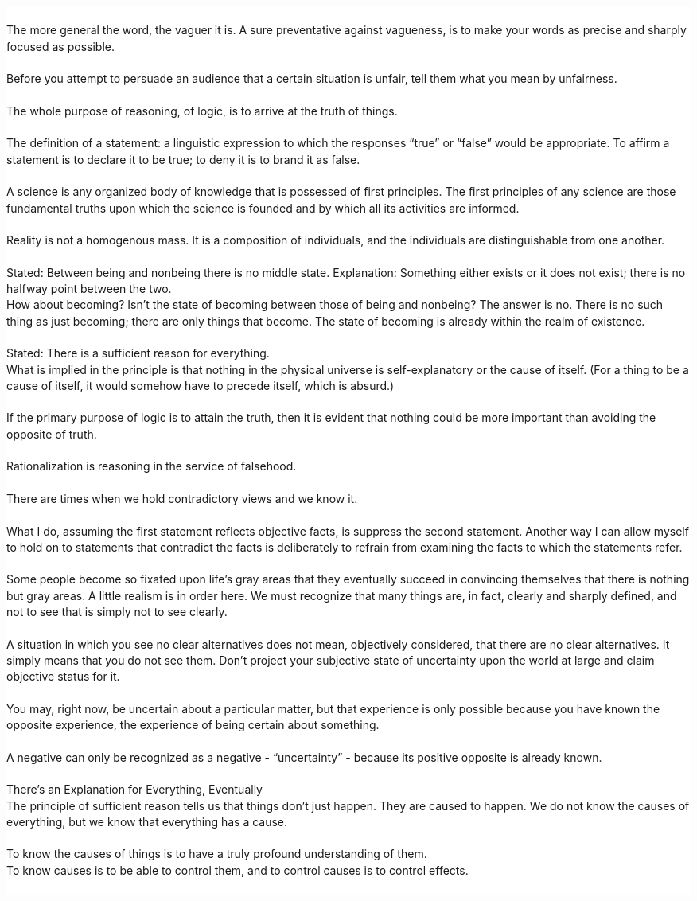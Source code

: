 <br>
The more general the word, the vaguer it is. A sure preventative against vagueness, is to make your words as precise and sharply focused as possible.<br>
<br>
Before you attempt to persuade an audience that a certain situation is unfair, tell them what you mean by unfairness.<br>
<br>
The whole purpose of reasoning, of logic, is to arrive at the truth of things.<br>
<br>
The definition of a statement: a linguistic expression to which the responses “true” or “false” would be appropriate. To affirm a statement is to declare it to be true; to deny it is to brand it as false.<br>
<br>
A science is any organized body of knowledge that is possessed of first principles. The first principles of any science are those fundamental truths upon which the science is founded and by which all its activities are informed.<br>
<br>
Reality is not a homogenous mass. It is a composition of individuals, and the individuals are distinguishable from one another.<br>
<br>
Stated:&nbsp;Between being and nonbeing there is no middle state. Explanation:&nbsp;Something either exists or it does not exist; there is no halfway point between the two.<br>
How about becoming? Isn’t the state of becoming between those of being and nonbeing? The answer is no. There is no such thing as just becoming; there are only things that become. The state of becoming is already within the realm of existence.<br>
<br>
Stated:&nbsp;There is a sufficient reason for everything.<br>
What is implied in the principle is that nothing in the physical universe is self-explanatory or the cause of itself. (For a thing to be a cause of itself, it would somehow have to precede itself, which is absurd.)<br>
<br>
If the primary purpose of logic is to attain the truth, then it is evident that nothing could be more important than avoiding the opposite of truth.<br>
<br>
Rationalization is reasoning in the service of falsehood.<br>
<br>
There are times when we hold contradictory views and we know it.<br>
<br>
What I do, assuming the first statement reflects objective facts, is suppress the second statement. Another way I can allow myself to hold on to statements that contradict the facts is deliberately to refrain from examining the facts to which the statements refer.<br>
<br>
Some people become so fixated upon life’s gray areas that they eventually succeed in convincing themselves that there is nothing but gray areas. A little realism is in order here. We must recognize that many things are, in fact, clearly and sharply defined, and not to see that is simply not to see clearly.<br>
<br>
A situation in which you see no clear alternatives does not mean, objectively considered, that there are no clear alternatives. It simply means that you do not see them. Don’t project your subjective state of uncertainty upon the world at large and claim objective status for it.<br>
<br>
You may, right now, be uncertain about a particular matter, but that experience is only possible because you have known the opposite experience, the experience of being certain about something.<br>
<br>
A negative can only be recognized as a negative  -  “uncertainty”  -  because its positive opposite is already known.<br>
<br>
There’s an Explanation for Everything, Eventually<br>
The principle of sufficient reason tells us that things don’t just happen. They are caused to happen. We do not know the causes of everything, but we know that everything has a cause.<br>
<br>
To know the causes of things is to have a truly profound understanding of them.<br>
To know causes is to be able to control them, and to control causes is to control effects.<br>
<br>